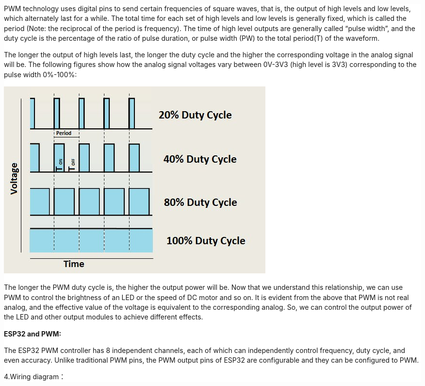 PWM technology uses digital pins to send certain frequencies of square waves, that is, the output of high levels and low levels, which alternately last for a while. The total time for each set of high levels and low levels is generally fixed, which is called the period (Note: the reciprocal of the period is frequency). The time of high level outputs are generally called “pulse width”, and the duty cycle is the percentage of the ratio of pulse duration, or pulse width (PW) to the total period(T) of the waveform.

The longer the output of high levels last, the longer the duty cycle and the higher the corresponding voltage in the analog signal will be. The following figures show how the analog signal voltages vary between 0V-3V3 (high level is 3V3) corresponding to the pulse width 0%-100%:

![](./media/a439e1bd8a4578b43b7188c821d58594-1699344906398-21-1699415928617-619.jpeg)

The longer the PWM duty cycle is, the higher the output power will be. Now that we understand this relationship, we can use PWM to control the brightness of an LED or the speed of DC motor and so on. It is evident from the above that PWM is not real analog, and the effective value of the voltage is equivalent to the corresponding analog. So, we can control the output power of the LED and other output modules to achieve different effects.

**ESP32 and PWM:**

The ESP32 PWM controller has 8 independent channels, each of which can independently control frequency, duty cycle, and even accuracy. Unlike traditional PWM pins, the PWM output pins of ESP32 are configurable and they can be configured to PWM.

4.Wiring diagram：
